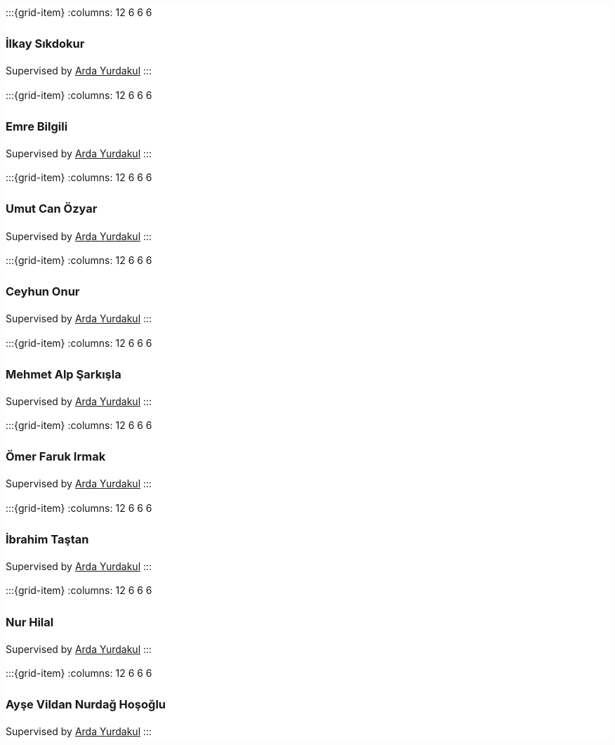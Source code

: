 :::{grid-item}
:columns: 12 6 6 6
### İlkay Sıkdokur
Supervised by [Arda Yurdakul](https://caslab.cmpe.boun.edu.tr/faculty/#arda-yurdakul)
:::

:::{grid-item}
:columns: 12 6 6 6
### Emre Bilgili
Supervised by [Arda Yurdakul](https://caslab.cmpe.boun.edu.tr/faculty/#arda-yurdakul)
:::

:::{grid-item}
:columns: 12 6 6 6
### Umut Can Özyar
Supervised by [Arda Yurdakul](https://caslab.cmpe.boun.edu.tr/faculty/#arda-yurdakul)
:::

:::{grid-item}
:columns: 12 6 6 6
### Ceyhun Onur
Supervised by [Arda Yurdakul](https://caslab.cmpe.boun.edu.tr/faculty/#arda-yurdakul)
:::

:::{grid-item}
:columns: 12 6 6 6
### Mehmet Alp Şarkışla
Supervised by [Arda Yurdakul](https://caslab.cmpe.boun.edu.tr/faculty/#arda-yurdakul)
:::

:::{grid-item}
:columns: 12 6 6 6
### Ömer Faruk Irmak
Supervised by [Arda Yurdakul](https://caslab.cmpe.boun.edu.tr/faculty/#arda-yurdakul)
:::

:::{grid-item}
:columns: 12 6 6 6
### İbrahim Taştan
Supervised by [Arda Yurdakul](https://caslab.cmpe.boun.edu.tr/faculty/#arda-yurdakul)
:::

:::{grid-item}
:columns: 12 6 6 6
### Nur Hilal
Supervised by [Arda Yurdakul](https://caslab.cmpe.boun.edu.tr/faculty/#arda-yurdakul)
:::

:::{grid-item}
:columns: 12 6 6 6
### Ayşe Vildan Nurdağ Hoşoğlu
Supervised by [Arda Yurdakul](https://caslab.cmpe.boun.edu.tr/faculty/#arda-yurdakul)
:::
